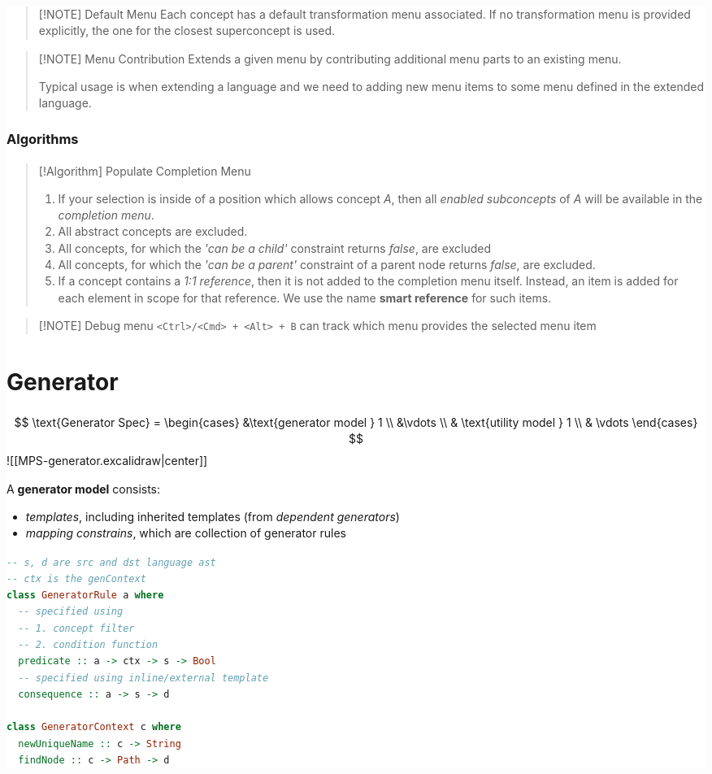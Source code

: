 >[!NOTE] Default Menu
>Each concept has a default transformation menu associated. If no transformation menu is provided explicitly, the one for the closest superconcept is used.

>[!NOTE] Menu Contribution
> Extends a given menu by contributing additional menu parts to an existing menu.
>
> Typical usage is when extending a language and we need to adding new menu items to some menu defined in the extended language.


### Algorithms

>[!Algorithm] Populate Completion Menu
> 1. If your selection is inside of a position which allows concept $A$, then all _enabled subconcepts_ of $A$ will be available in the _completion menu_.
> 2. All abstract concepts are excluded.
> 3. All concepts, for which the _'can be a child'_ constraint returns _false_, are excluded
> 4. All concepts, for which the _'can be a parent'_ constraint of a parent node returns _false_, are excluded.
> 5. If a concept contains a _1:1 reference_, then it is not added to the completion menu itself. Instead, an item is added for each element in scope for that reference. We use the name **smart reference** for such items.


>[!NOTE] Debug menu
> `<Ctrl>/<Cmd> + <Alt> + B` can track which menu provides the selected menu item



# Generator

 
$$
\text{Generator Spec} = \begin{cases}
  &\text{generator model } 1 \\
  &\vdots \\
  & \text{utility model } 1 \\
  & \vdots   
\end{cases}
$$
![[MPS-generator.excalidraw|center]]  


A **generator model** consists:
- _templates_, including inherited templates (from _dependent generators_)
- _mapping constrains_, which are collection of generator rules
```haskell
-- s, d are src and dst language ast 
-- ctx is the genContext
class GeneratorRule a where
  -- specified using
  -- 1. concept filter
  -- 2. condition function
  predicate :: a -> ctx -> s -> Bool
  -- specified using inline/external template
  consequence :: a -> s -> d  

class GeneratorContext c where
  newUniqueName :: c -> String
  findNode :: c -> Path -> d
```
